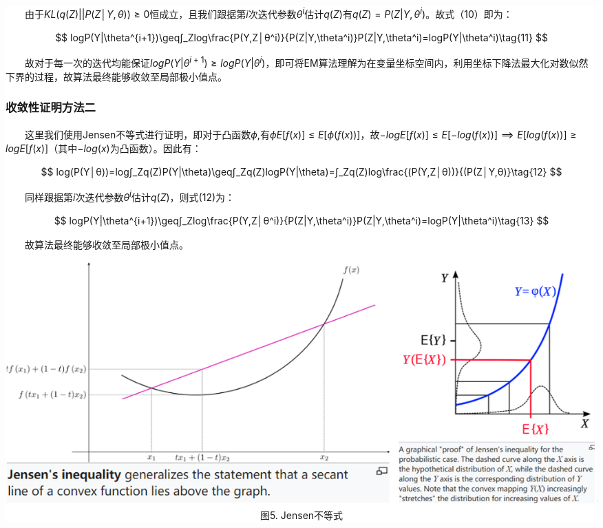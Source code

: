 &emsp;&emsp;由于$KL(q(Z)||P(Z│Y,θ))\geq0$恒成立，且我们跟据第$i$次迭代参数$\theta^i$估计$q(Z)$有$q(Z)=P(Z|Y,\theta^i)$。故式（10）即为：

$$
logP(Y|\theta^{i+1})\geq∫_Zlog⁡\frac{P(Y,Z│θ^i)}{P(Z|Y,\theta^i)}P(Z|Y,\theta^i)=logP(Y|\theta^i)\tag{11}
$$

&emsp;&emsp;故对于每一次的迭代均能保证$logP(Y|\theta^{i+1})\geq logP(Y|\theta^i)$，即可将EM算法理解为在变量坐标空间内，利用坐标下降法最大化对数似然下界的过程，故算法最终能够收敛至局部极小值点。

### 收敛性证明方法二

&emsp;&emsp;这里我们使用Jensen不等式进行证明，即对于凸函数$\phi,$有$\phi E[f(x)]\leq E[\phi(f(x))]$，故$-logE[f(x)]\leq E[-log(f(x))]\implies E[log(f(x))]\geq logE[f(x)]$（其中$-log(x)$为凸函数）。因此有：

$$
log⁡(P(Y│θ))=log⁡∫_Zq(Z)P(Y|\theta)\geq∫_Zq(Z)logP(Y|\theta)=∫_Zq(Z)log\frac{(P(Y,Z│θ))}{(P(Z│Y,θ)}\tag{12}
$$

&emsp;&emsp;同样跟据第$i$次迭代参数$\theta^i$估计$q(Z)$，则式(12)为：

$$
logP(Y|\theta^{i+1})\geq∫_Zlog⁡\frac{P(Y,Z│θ^i)}{P(Z|Y,\theta^i)}P(Z|Y,\theta^i)=logP(Y|\theta^i)\tag{13}
$$

&emsp;&emsp;故算法最终能够收敛至局部极小值点。

<center>

![Jensen inequation](Jensen.png)
<br/>
图5. Jensen不等式
</center>
